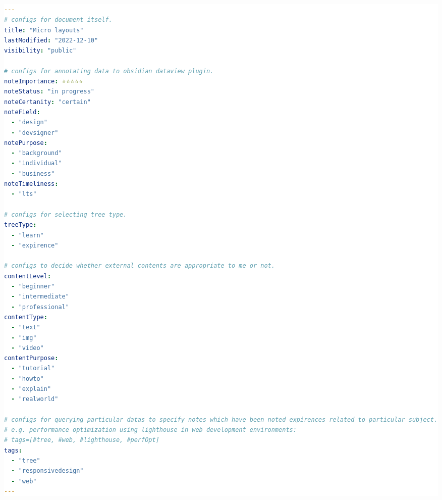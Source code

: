 ```yaml
---
# configs for document itself.
title: "Micro layouts"
lastModified: "2022-12-10"
visibility: "public"

# configs for annotating data to obsidian dataview plugin.
noteImportance: ⭐⭐⭐⭐⭐
noteStatus: "in progress"
noteCertanity: "certain"
noteField:
  - "design"
  - "devsigner"
notePurpose:
  - "background"
  - "individual"
  - "business"
noteTimeliness:
  - "lts"

# configs for selecting tree type.
treeType:
  - "learn"
  - "expirence"

# configs to decide whether external contents are appropriate to me or not.
contentLevel:
  - "beginner"
  - "intermediate"
  - "professional"
contentType:
  - "text"
  - "img"
  - "video"
contentPurpose:
  - "tutorial"
  - "howto"
  - "explain"
  - "realworld"

# configs for querying particular datas to specify notes which have been noted expirences related to particular subject.
# e.g. performance optimization using lighthouse in web development environments:
# tags=[#tree, #web, #lighthouse, #perfOpt]
tags:
  - "tree"
  - "responsivedesign"
  - "web"
---
```
